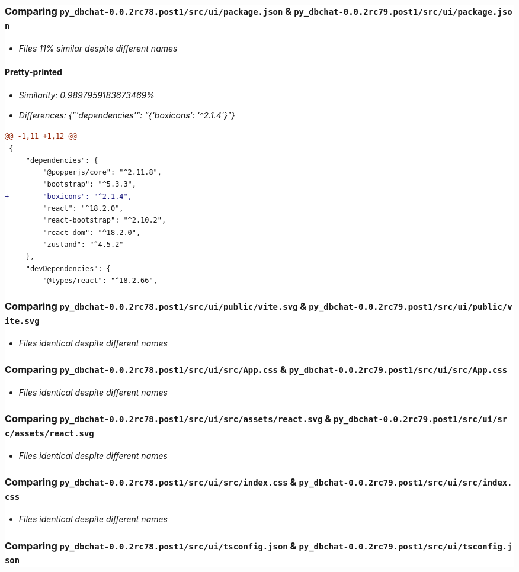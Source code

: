 ```diff
```

### Comparing `py_dbchat-0.0.2rc78.post1/src/ui/package.json` & `py_dbchat-0.0.2rc79.post1/src/ui/package.json`

 * *Files 11% similar despite different names*

#### Pretty-printed

 * *Similarity: 0.9897959183673469%*

 * *Differences: {"'dependencies'": "{'boxicons': '^2.1.4'}"}*

```diff
@@ -1,11 +1,12 @@
 {
     "dependencies": {
         "@popperjs/core": "^2.11.8",
         "bootstrap": "^5.3.3",
+        "boxicons": "^2.1.4",
         "react": "^18.2.0",
         "react-bootstrap": "^2.10.2",
         "react-dom": "^18.2.0",
         "zustand": "^4.5.2"
     },
     "devDependencies": {
         "@types/react": "^18.2.66",
```

### Comparing `py_dbchat-0.0.2rc78.post1/src/ui/public/vite.svg` & `py_dbchat-0.0.2rc79.post1/src/ui/public/vite.svg`

 * *Files identical despite different names*

### Comparing `py_dbchat-0.0.2rc78.post1/src/ui/src/App.css` & `py_dbchat-0.0.2rc79.post1/src/ui/src/App.css`

 * *Files identical despite different names*

### Comparing `py_dbchat-0.0.2rc78.post1/src/ui/src/assets/react.svg` & `py_dbchat-0.0.2rc79.post1/src/ui/src/assets/react.svg`

 * *Files identical despite different names*

### Comparing `py_dbchat-0.0.2rc78.post1/src/ui/src/index.css` & `py_dbchat-0.0.2rc79.post1/src/ui/src/index.css`

 * *Files identical despite different names*

### Comparing `py_dbchat-0.0.2rc78.post1/src/ui/tsconfig.json` & `py_dbchat-0.0.2rc79.post1/src/ui/tsconfig.json`
